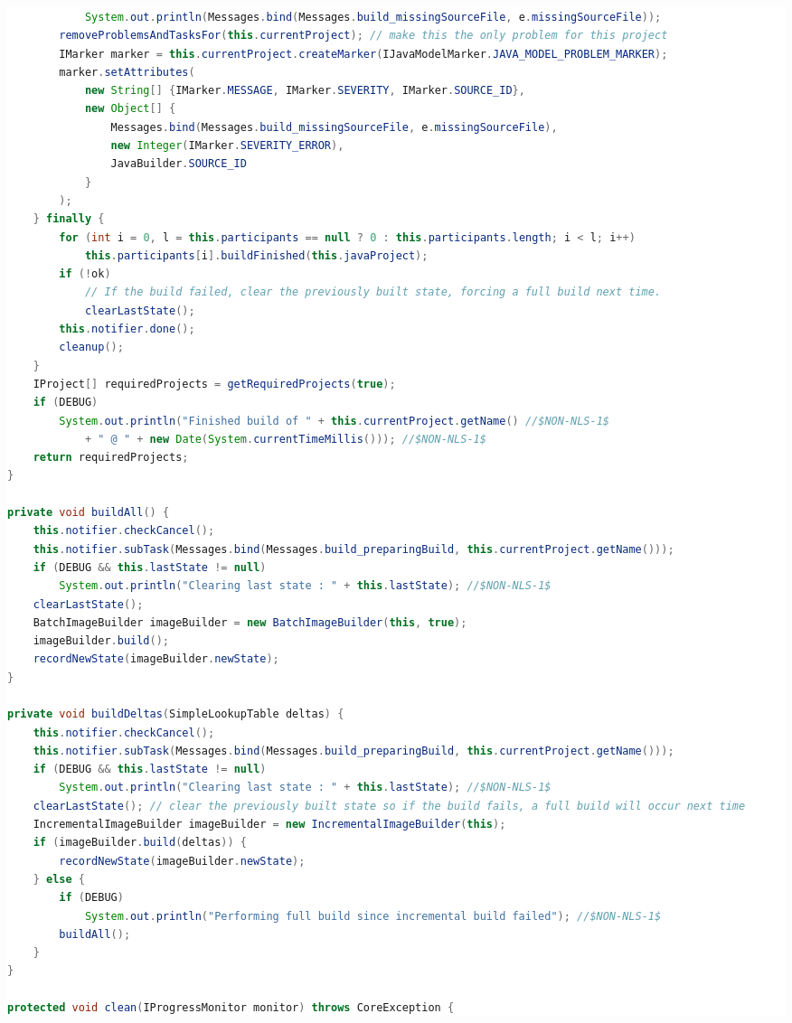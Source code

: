 ```java
			System.out.println(Messages.bind(Messages.build_missingSourceFile, e.missingSourceFile));
		removeProblemsAndTasksFor(this.currentProject); // make this the only problem for this project
		IMarker marker = this.currentProject.createMarker(IJavaModelMarker.JAVA_MODEL_PROBLEM_MARKER);
		marker.setAttributes(
			new String[] {IMarker.MESSAGE, IMarker.SEVERITY, IMarker.SOURCE_ID},
			new Object[] {
				Messages.bind(Messages.build_missingSourceFile, e.missingSourceFile),
				new Integer(IMarker.SEVERITY_ERROR),
				JavaBuilder.SOURCE_ID
			}
		);
	} finally {
		for (int i = 0, l = this.participants == null ? 0 : this.participants.length; i < l; i++)
			this.participants[i].buildFinished(this.javaProject);
		if (!ok)
			// If the build failed, clear the previously built state, forcing a full build next time.
			clearLastState();
		this.notifier.done();
		cleanup();
	}
	IProject[] requiredProjects = getRequiredProjects(true);
	if (DEBUG)
		System.out.println("Finished build of " + this.currentProject.getName() //$NON-NLS-1$
			+ " @ " + new Date(System.currentTimeMillis())); //$NON-NLS-1$
	return requiredProjects;
}

private void buildAll() {
	this.notifier.checkCancel();
	this.notifier.subTask(Messages.bind(Messages.build_preparingBuild, this.currentProject.getName()));
	if (DEBUG && this.lastState != null)
		System.out.println("Clearing last state : " + this.lastState); //$NON-NLS-1$
	clearLastState();
	BatchImageBuilder imageBuilder = new BatchImageBuilder(this, true);
	imageBuilder.build();
	recordNewState(imageBuilder.newState);
}

private void buildDeltas(SimpleLookupTable deltas) {
	this.notifier.checkCancel();
	this.notifier.subTask(Messages.bind(Messages.build_preparingBuild, this.currentProject.getName()));
	if (DEBUG && this.lastState != null)
		System.out.println("Clearing last state : " + this.lastState); //$NON-NLS-1$
	clearLastState(); // clear the previously built state so if the build fails, a full build will occur next time
	IncrementalImageBuilder imageBuilder = new IncrementalImageBuilder(this);
	if (imageBuilder.build(deltas)) {
		recordNewState(imageBuilder.newState);
	} else {
		if (DEBUG)
			System.out.println("Performing full build since incremental build failed"); //$NON-NLS-1$
		buildAll();
	}
}

protected void clean(IProgressMonitor monitor) throws CoreException {
```